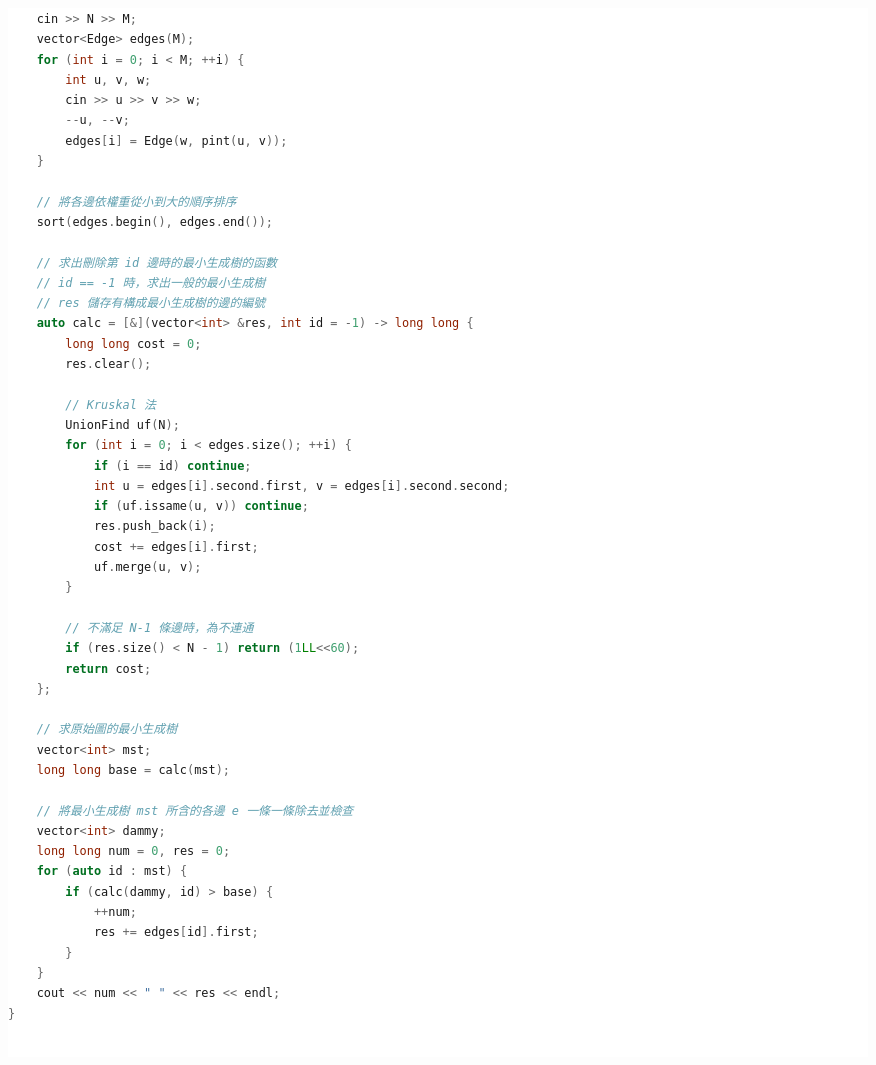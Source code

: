 ```cpp
    cin >> N >> M;
    vector<Edge> edges(M);
    for (int i = 0; i < M; ++i) {
        int u, v, w;
        cin >> u >> v >> w;
        --u, --v;
        edges[i] = Edge(w, pint(u, v));
    }

    // 將各邊依權重從小到大的順序排序
    sort(edges.begin(), edges.end());

    // 求出刪除第 id 邊時的最小生成樹的函數
    // id == -1 時，求出一般的最小生成樹
    // res 儲存有構成最小生成樹的邊的編號
    auto calc = [&](vector<int> &res, int id = -1) -> long long {
        long long cost = 0;
        res.clear();

        // Kruskal 法
        UnionFind uf(N);
        for (int i = 0; i < edges.size(); ++i) {
            if (i == id) continue;
            int u = edges[i].second.first, v = edges[i].second.second;
            if (uf.issame(u, v)) continue;
            res.push_back(i);
            cost += edges[i].first;
            uf.merge(u, v);
        }

        // 不滿足 N-1 條邊時，為不連通
        if (res.size() < N - 1) return (1LL<<60);
        return cost;
    };
    
    // 求原始圖的最小生成樹
    vector<int> mst;
    long long base = calc(mst);

    // 將最小生成樹 mst 所含的各邊 e 一條一條除去並檢查
    vector<int> dammy;
    long long num = 0, res = 0;
    for (auto id : mst) {
        if (calc(dammy, id) > base) {
            ++num;
            res += edges[id].first;
        }
    }
    cout << num << " " << res << endl;
}
```

　


